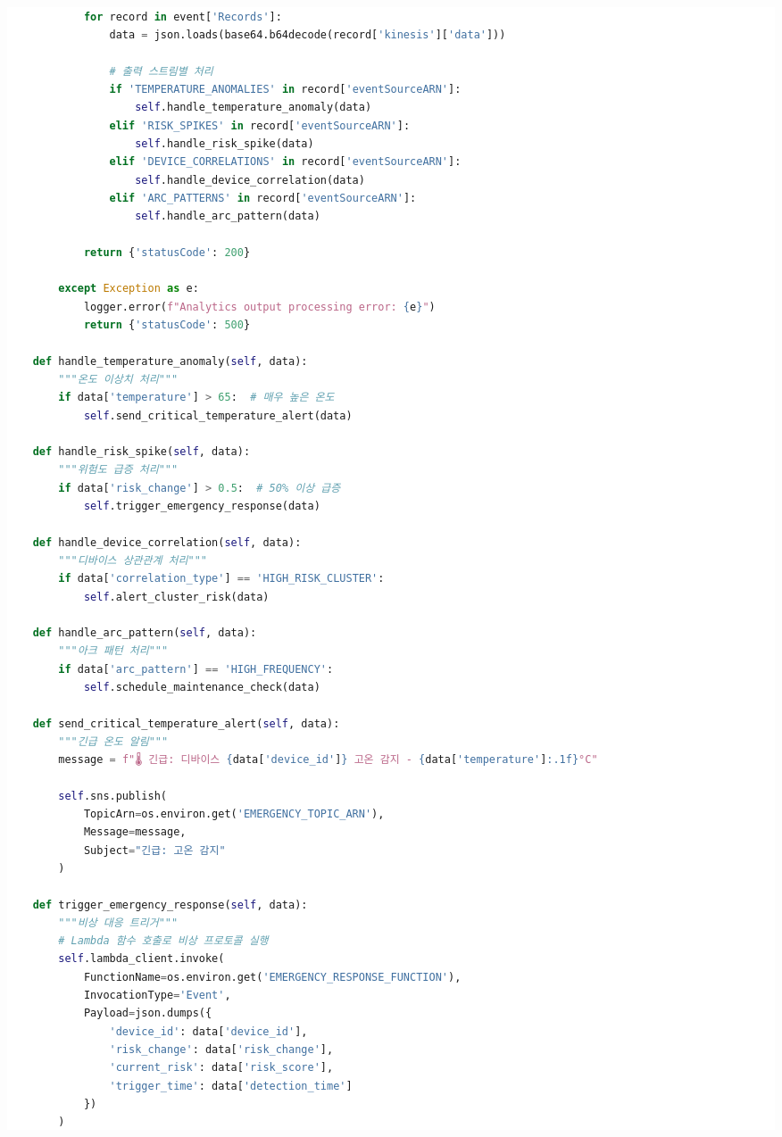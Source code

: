 ```python
            for record in event['Records']:
                data = json.loads(base64.b64decode(record['kinesis']['data']))
                
                # 출력 스트림별 처리
                if 'TEMPERATURE_ANOMALIES' in record['eventSourceARN']:
                    self.handle_temperature_anomaly(data)
                elif 'RISK_SPIKES' in record['eventSourceARN']:
                    self.handle_risk_spike(data)
                elif 'DEVICE_CORRELATIONS' in record['eventSourceARN']:
                    self.handle_device_correlation(data)
                elif 'ARC_PATTERNS' in record['eventSourceARN']:
                    self.handle_arc_pattern(data)
            
            return {'statusCode': 200}
            
        except Exception as e:
            logger.error(f"Analytics output processing error: {e}")
            return {'statusCode': 500}
    
    def handle_temperature_anomaly(self, data):
        """온도 이상치 처리"""
        if data['temperature'] > 65:  # 매우 높은 온도
            self.send_critical_temperature_alert(data)
    
    def handle_risk_spike(self, data):
        """위험도 급증 처리"""
        if data['risk_change'] > 0.5:  # 50% 이상 급증
            self.trigger_emergency_response(data)
    
    def handle_device_correlation(self, data):
        """디바이스 상관관계 처리"""
        if data['correlation_type'] == 'HIGH_RISK_CLUSTER':
            self.alert_cluster_risk(data)
    
    def handle_arc_pattern(self, data):
        """아크 패턴 처리"""
        if data['arc_pattern'] == 'HIGH_FREQUENCY':
            self.schedule_maintenance_check(data)
    
    def send_critical_temperature_alert(self, data):
        """긴급 온도 알림"""
        message = f"🌡️ 긴급: 디바이스 {data['device_id']} 고온 감지 - {data['temperature']:.1f}°C"
        
        self.sns.publish(
            TopicArn=os.environ.get('EMERGENCY_TOPIC_ARN'),
            Message=message,
            Subject="긴급: 고온 감지"
        )
    
    def trigger_emergency_response(self, data):
        """비상 대응 트리거"""
        # Lambda 함수 호출로 비상 프로토콜 실행
        self.lambda_client.invoke(
            FunctionName=os.environ.get('EMERGENCY_RESPONSE_FUNCTION'),
            InvocationType='Event',
            Payload=json.dumps({
                'device_id': data['device_id'],
                'risk_change': data['risk_change'],
                'current_risk': data['risk_score'],
                'trigger_time': data['detection_time']
            })
        )

```